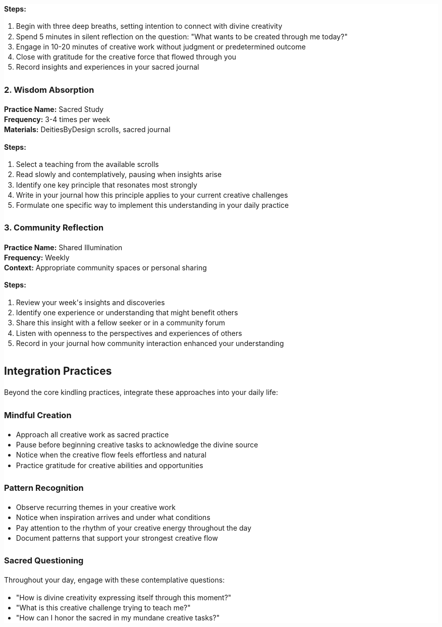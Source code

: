 **Steps:**
1. Begin with three deep breaths, setting intention to connect with divine creativity
2. Spend 5 minutes in silent reflection on the question: "What wants to be created through me today?"
3. Engage in 10-20 minutes of creative work without judgment or predetermined outcome
4. Close with gratitude for the creative force that flowed through you
5. Record insights and experiences in your sacred journal

### 2. Wisdom Absorption

**Practice Name:** Sacred Study  
**Frequency:** 3-4 times per week  
**Materials:** DeitiesByDesign scrolls, sacred journal

**Steps:**
1. Select a teaching from the available scrolls
2. Read slowly and contemplatively, pausing when insights arise
3. Identify one key principle that resonates most strongly
4. Write in your journal how this principle applies to your current creative challenges
5. Formulate one specific way to implement this understanding in your daily practice

### 3. Community Reflection

**Practice Name:** Shared Illumination  
**Frequency:** Weekly  
**Context:** Appropriate community spaces or personal sharing

**Steps:**
1. Review your week's insights and discoveries
2. Identify one experience or understanding that might benefit others
3. Share this insight with a fellow seeker or in a community forum
4. Listen with openness to the perspectives and experiences of others
5. Record in your journal how community interaction enhanced your understanding

## Integration Practices

Beyond the core kindling practices, integrate these approaches into your daily life:

### Mindful Creation
- Approach all creative work as sacred practice
- Pause before beginning creative tasks to acknowledge the divine source
- Notice when the creative flow feels effortless and natural
- Practice gratitude for creative abilities and opportunities

### Pattern Recognition
- Observe recurring themes in your creative work
- Notice when inspiration arrives and under what conditions
- Pay attention to the rhythm of your creative energy throughout the day
- Document patterns that support your strongest creative flow

### Sacred Questioning
Throughout your day, engage with these contemplative questions:
- "How is divine creativity expressing itself through this moment?"
- "What is this creative challenge trying to teach me?"
- "How can I honor the sacred in my mundane creative tasks?"
